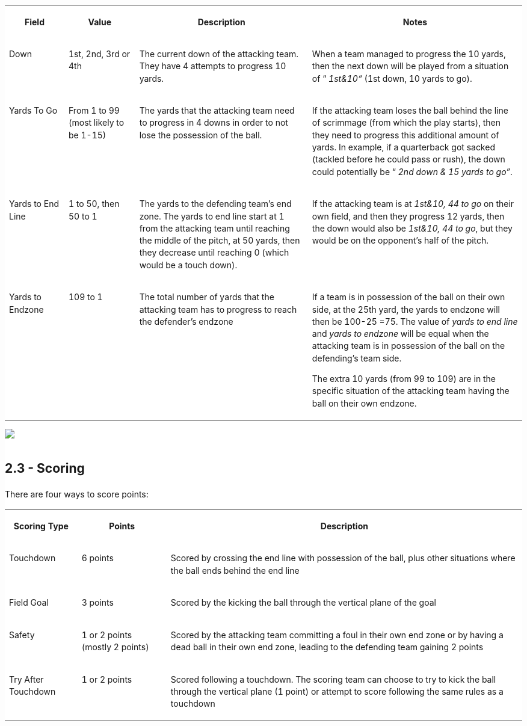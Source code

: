 <table><colgroup><col> <col> <col> <col></colgroup><tbody><tr><th rowspan="1" colspan="1"><div><p><strong>Field</strong></p><figure></figure></div></th><th rowspan="1" colspan="1"><div><p><strong>Value</strong></p><figure></figure></div></th><th rowspan="1" colspan="1"><div><p><strong>Description</strong></p><figure></figure></div></th><th rowspan="1" colspan="1"><div><p><strong>Notes</strong></p><figure></figure></div></th></tr><tr><td rowspan="1" colspan="1"><p>Down</p></td><td rowspan="1" colspan="1"><p>1st, 2nd, 3rd or 4th</p></td><td rowspan="1" colspan="1"><p>The current down of the attacking team. They have 4 attempts to progress 10 yards.</p></td><td rowspan="1" colspan="1"><p>When a team managed to progress the 10 yards, then the next down will be played from a situation of “ <em>1st&amp;10“ </em>(1st down, 10 yards to go).</p></td></tr><tr><td rowspan="1" colspan="1"><p>Yards To Go</p></td><td rowspan="1" colspan="1"><p>From 1 to 99 (most likely to be 1-15)</p></td><td rowspan="1" colspan="1"><p>The yards that the attacking team need to progress in 4 downs in order to not lose the possession of the ball.</p></td><td rowspan="1" colspan="1"><p>If the attacking team loses the ball behind the line of scrimmage (from which the play starts), then they need to progress this additional amount of yards. In example, if a quarterback got sacked (tackled before he could pass or rush), the down could potentially be “ <em>2nd down &amp; 15 yards to go”</em>.</p></td></tr><tr><td rowspan="1" colspan="1"><p>Yards to End Line</p></td><td rowspan="1" colspan="1"><p>1 to 50, then 50 to 1</p></td><td rowspan="1" colspan="1"><p>The yards to the defending team’s end zone. The yards to end line start at 1 from the attacking team until reaching the middle of the pitch, at 50 yards, then they decrease until reaching 0 (which would be a touch down).</p></td><td rowspan="1" colspan="1"><p>If the attacking team is at <em>1st&amp;10, 44 to go</em> on their own field, and then they progress 12 yards, then the down would also be <em>1st&amp;10, 44 to go</em>, but they would be on the opponent’s half of the pitch.</p></td></tr><tr><td rowspan="1" colspan="1"><p>Yards to Endzone</p></td><td rowspan="1" colspan="1"><p>109 to 1</p></td><td rowspan="1" colspan="1"><p>The total number of yards that the attacking team has to progress to reach the defender’s endzone</p></td><td rowspan="1" colspan="1"><p>If a team is in possession of the ball on their own side, at the 25th yard, the yards to endzone will then be 100-25 =75. The value of <em>yards to end line</em> and <em>yards to endzone</em> will be equal when the attacking team is in possession of the ball on the defending’s team side.</p><p>The extra 10 yards (from 99 to 109) are in the specific situation of the attacking team having the ball on their own endzone.</p></td></tr></tbody></table>

![](https://geniussports.atlassian.net/64befae2-72a2-4647-879e-60e27d9fa5d9)

## 2.3 - Scoring

There are four ways to score points:

<table><colgroup><col> <col> <col></colgroup><tbody><tr><th rowspan="1" colspan="1"><div><p><strong>Scoring Type</strong></p><figure></figure></div></th><th rowspan="1" colspan="1"><div><p><strong>Points</strong></p><figure></figure></div></th><th rowspan="1" colspan="1"><div><p><strong>Description</strong></p><figure></figure></div></th></tr><tr><td rowspan="1" colspan="1"><p>Touchdown</p></td><td rowspan="1" colspan="1"><p>6 points</p></td><td rowspan="1" colspan="1"><p>Scored by crossing the end line with possession of the ball, plus other situations where the ball ends behind the end line</p></td></tr><tr><td rowspan="1" colspan="1"><p>Field Goal</p></td><td rowspan="1" colspan="1"><p>3 points</p></td><td rowspan="1" colspan="1"><p>Scored by the kicking the ball through the vertical plane of the goal</p></td></tr><tr><td rowspan="1" colspan="1"><p>Safety</p></td><td rowspan="1" colspan="1"><p>1 or 2 points (mostly 2 points)</p></td><td rowspan="1" colspan="1"><p>Scored by the attacking team committing a foul in their own end zone or by having a dead ball in their own end zone, leading to the defending team gaining 2 points</p></td></tr><tr><td rowspan="1" colspan="1"><p>Try After Touchdown</p></td><td rowspan="1" colspan="1"><p>1 or 2 points</p></td><td rowspan="1" colspan="1"><p>Scored following a touchdown. The scoring team can choose to try to kick the ball through the vertical plane (1 point) or attempt to score following the same rules as a touchdown</p></td></tr></tbody></table>

